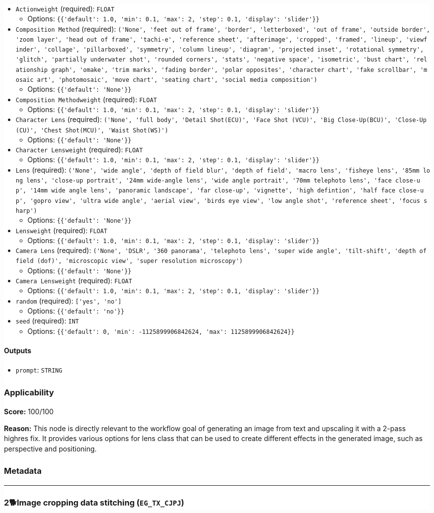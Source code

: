 - `Actionweight` (required): `FLOAT`
  - Options: `{{'default': 1.0, 'min': 0.1, 'max': 2, 'step': 0.1, 'display': 'slider'}}`
- `Composition Method` (required): `('None', 'feet out of frame', 'border', 'letterboxed', 'out of frame', 'outside border', 'zoom layer', 'head out of frame', 'tachi-e', 'reference sheet', 'afterimage', 'cropped', 'framed', 'lineup', 'viewfinder', 'collage', 'pillarboxed', 'symmetry', 'column lineup', 'diagram', 'projected inset', 'rotational symmetry', 'glitch', 'partially underwater shot', 'rounded corners', 'stats', 'negative space', 'isometric', 'bust chart', 'relationship graph', 'omake', 'trim marks', 'fading border', 'polar opposites', 'character chart', 'fake scrollbar', 'mosaic art', 'photomosaic', 'move chart', 'seating chart', 'social media composition')`
  - Options: `{{'default': 'None'}}`
- `Composition Methodweight` (required): `FLOAT`
  - Options: `{{'default': 1.0, 'min': 0.1, 'max': 2, 'step': 0.1, 'display': 'slider'}}`
- `Character Lens` (required): `('None', 'full body', 'Detail Shot(ECU)', 'Face Shot (VCU)', 'Big Close-Up(BCU)', 'Close-Up(CU)', 'Chest Shot(MCU)', 'Waist Shot(WS)')`
  - Options: `{{'default': 'None'}}`
- `Character Lensweight` (required): `FLOAT`
  - Options: `{{'default': 1.0, 'min': 0.1, 'max': 2, 'step': 0.1, 'display': 'slider'}}`
- `Lens` (required): `('None', 'wide angle', 'depth of field blur', 'depth of field', 'macro lens', 'fisheye lens', '85mm long lens', 'close-up portrait', '24mm wide-angle lens', 'wide angle portrait', '70mm telephoto lens', 'face close-up', '14mm wide angle lens', 'panoramic landscape', 'far close-up', 'vignette', 'high defintion', 'half face close-up', 'gopro view', 'ultra wide angle', 'aerial view', 'birds eye view', 'low angle shot', 'reference sheet', 'focus sharp')`
  - Options: `{{'default': 'None'}}`
- `Lensweight` (required): `FLOAT`
  - Options: `{{'default': 1.0, 'min': 0.1, 'max': 2, 'step': 0.1, 'display': 'slider'}}`
- `Camera Lens` (required): `('None', 'DSLR', '360 panorama', 'telephoto lens', 'super wide angle', 'tilt-shift', 'depth of field (dof)', 'microscopic view', 'super resolution microscopy')`
  - Options: `{{'default': 'None'}}`
- `Camera Lensweight` (required): `FLOAT`
  - Options: `{{'default': 1.0, 'min': 0.1, 'max': 2, 'step': 0.1, 'display': 'slider'}}`
- `random` (required): `['yes', 'no']`
  - Options: `{{'default': 'no'}}`
- `seed` (required): `INT`
  - Options: `{{'default': 0, 'min': -1125899906842624, 'max': 1125899906842624}}`

#### Outputs

- `prompt`: `STRING`


### Applicability

**Score:** 100/100

**Reason:** This node is directly relevant to the workflow goal of generating an image from text and upscaling it with a 2-pass highres fix. It provides various options for lens class that can be used to create different effects in the generated image, such as perspective and positioning.

### Metadata

---

### 2🐕Image cropping data stitching (`EG_TX_CJPJ`)
